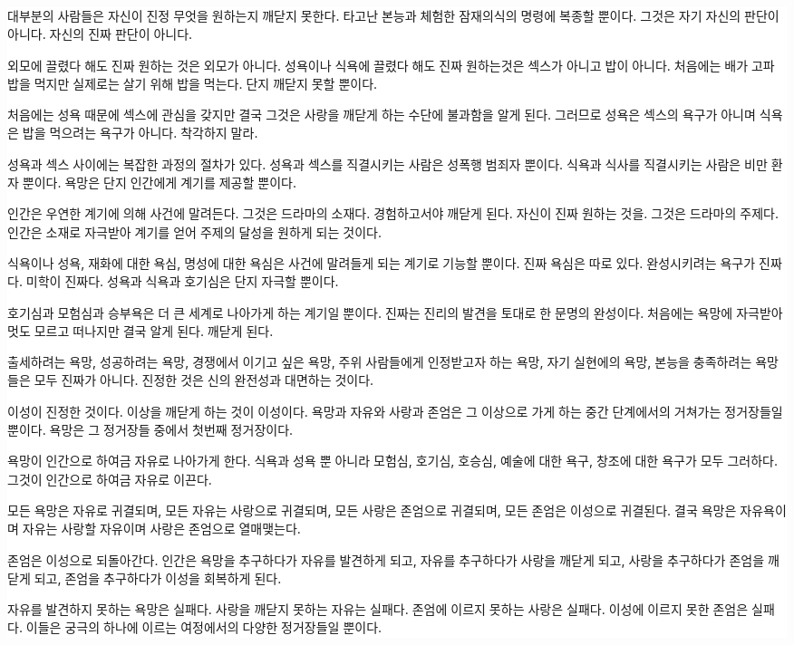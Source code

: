 대부분의 사람들은 자신이 진정 무엇을 원하는지 깨닫지 못한다. 타고난 본능과 체험한 잠재의식의 명령에 복종할 뿐이다. 그것은 자기 자신의 판단이 아니다. 자신의 진짜 판단이 아니다. 

외모에 끌렸다 해도 진짜 원하는 것은 외모가 아니다. 성욕이나 식욕에 끌렸다 해도 진짜 원하는것은 섹스가 아니고 밥이 아니다. 처음에는 배가 고파 밥을 먹지만 실제로는 살기 위해 밥을 먹는다. 단지 깨닫지 못할 뿐이다. 

처음에는 성욕 때문에 섹스에 관심을 갖지만 결국 그것은 사랑을 깨닫게 하는 수단에 불과함을 알게 된다. 그러므로 성욕은 섹스의 욕구가 아니며 식욕은 밥을 먹으려는 욕구가 아니다. 착각하지 말라. 

성욕과 섹스 사이에는 복잡한 과정의 절차가 있다. 성욕과 섹스를 직결시키는 사람은 성폭행 범죄자 뿐이다. 식욕과 식사를 직결시키는 사람은 비만 환자 뿐이다. 욕망은 단지 인간에게 계기를 제공할 뿐이다. 

인간은 우연한 계기에 의해 사건에 말려든다. 그것은 드라마의 소재다. 경험하고서야 깨닫게 된다. 자신이 진짜 원하는 것을. 그것은 드라마의 주제다. 인간은 소재로 자극받아 계기를 얻어 주제의 달성을 원하게 되는 것이다.

식욕이나 성욕, 재화에 대한 욕심, 명성에 대한 욕심은 사건에 말려들게 되는 계기로 기능할 뿐이다. 진짜 욕심은 따로 있다. 완성시키려는 욕구가 진짜다. 미학이 진짜다. 성욕과 식욕과 호기심은 단지 자극할 뿐이다. 

호기심과 모험심과 승부욕은 더 큰 세계로 나아가게 하는 계기일 뿐이다. 진짜는 진리의 발견을 토대로 한 문명의 완성이다. 처음에는 욕망에 자극받아 멋도 모르고 떠나지만 결국 알게 된다. 깨닫게 된다. 

출세하려는 욕망, 성공하려는 욕망, 경쟁에서 이기고 싶은 욕망, 주위 사람들에게 인정받고자 하는 욕망, 자기 실현에의 욕망, 본능을 충족하려는 욕망들은 모두 진짜가 아니다. 진정한 것은 신의 완전성과 대면하는 것이다. 

이성이 진정한 것이다. 이상을 깨닫게 하는 것이 이성이다. 욕망과 자유와 사랑과 존엄은 그 이상으로 가게 하는 중간 단계에서의 거쳐가는 정거장들일 뿐이다. 욕망은 그 정거장들 중에서 첫번째 정거장이다.

욕망이 인간으로 하여금 자유로 나아가게 한다. 식욕과 성욕 뿐 아니라 모험심, 호기심, 호승심, 예술에 대한 욕구, 창조에 대한 욕구가 모두 그러하다. 그것이 인간으로 하여금 자유로 이끈다. 

모든 욕망은 자유로 귀결되며, 모든 자유는 사랑으로 귀결되며, 모든 사랑은 존엄으로 귀결되며, 모든 존엄은 이성으로 귀결된다. 결국 욕망은 자유욕이며 자유는 사랑할 자유이며 사랑은 존엄으로 열매맺는다. 

존엄은 이성으로 되돌아간다. 인간은 욕망을 추구하다가 자유를 발견하게 되고, 자유를 추구하다가 사랑을 깨닫게 되고, 사랑을 추구하다가 존엄을 깨닫게 되고, 존엄을 추구하다가 이성을 회복하게 된다. 

자유를 발견하지 못하는 욕망은 실패다. 사랑을 깨닫지 못하는 자유는 실패다. 존엄에 이르지 못하는 사랑은 실패다. 이성에 이르지 못한 존엄은 실패다. 이들은 궁극의 하나에 이르는 여정에서의 다양한 정거장들일 뿐이다.